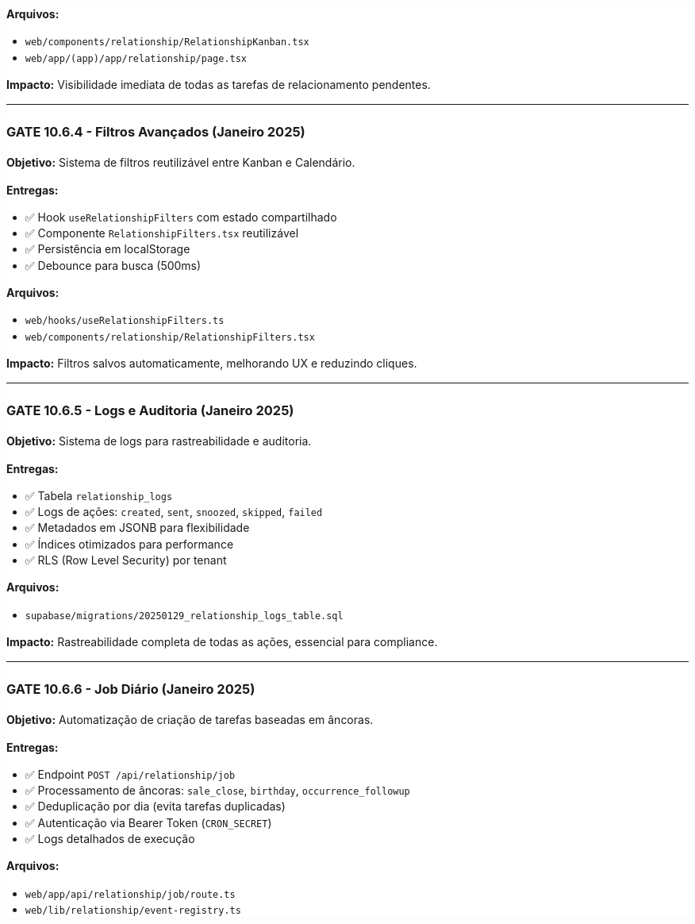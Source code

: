 **Arquivos:**
- `web/components/relationship/RelationshipKanban.tsx`
- `web/app/(app)/app/relationship/page.tsx`

**Impacto:** Visibilidade imediata de todas as tarefas de relacionamento pendentes.

---

### **GATE 10.6.4 - Filtros Avançados (Janeiro 2025)**

**Objetivo:** Sistema de filtros reutilizável entre Kanban e Calendário.

**Entregas:**
- ✅ Hook `useRelationshipFilters` com estado compartilhado
- ✅ Componente `RelationshipFilters.tsx` reutilizável
- ✅ Persistência em localStorage
- ✅ Debounce para busca (500ms)

**Arquivos:**
- `web/hooks/useRelationshipFilters.ts`
- `web/components/relationship/RelationshipFilters.tsx`

**Impacto:** Filtros salvos automaticamente, melhorando UX e reduzindo cliques.

---

### **GATE 10.6.5 - Logs e Auditoria (Janeiro 2025)**

**Objetivo:** Sistema de logs para rastreabilidade e auditoria.

**Entregas:**
- ✅ Tabela `relationship_logs`
- ✅ Logs de ações: `created`, `sent`, `snoozed`, `skipped`, `failed`
- ✅ Metadados em JSONB para flexibilidade
- ✅ Índices otimizados para performance
- ✅ RLS (Row Level Security) por tenant

**Arquivos:**
- `supabase/migrations/20250129_relationship_logs_table.sql`

**Impacto:** Rastreabilidade completa de todas as ações, essencial para compliance.

---

### **GATE 10.6.6 - Job Diário (Janeiro 2025)**

**Objetivo:** Automatização de criação de tarefas baseadas em âncoras.

**Entregas:**
- ✅ Endpoint `POST /api/relationship/job`
- ✅ Processamento de âncoras: `sale_close`, `birthday`, `occurrence_followup`
- ✅ Deduplicação por dia (evita tarefas duplicadas)
- ✅ Autenticação via Bearer Token (`CRON_SECRET`)
- ✅ Logs detalhados de execução

**Arquivos:**
- `web/app/api/relationship/job/route.ts`
- `web/lib/relationship/event-registry.ts`
